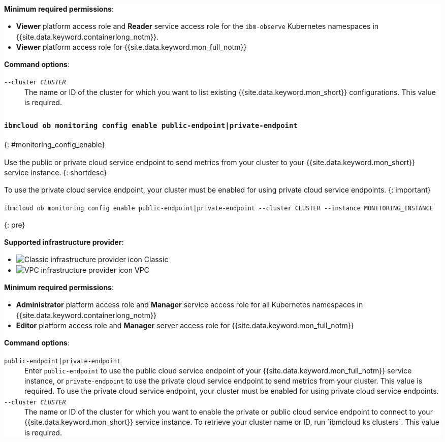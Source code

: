 **Minimum required permissions**: 
- **Viewer** platform access role and **Reader** service access role for the `ibm-observe` Kubernetes namespaces in {{site.data.keyword.containerlong_notm}}. 
- **Viewer** platform access role for {{site.data.keyword.mon_full_notm}}

**Command options**:
<dl>
<dt><code>--cluster <em>CLUSTER</em></code></dt>
<dd>The name or ID of the cluster for which you want to list existing {{site.data.keyword.mon_short}} configurations. This value is required.</dd>

</dl>


### `ibmcloud ob monitoring config enable public-endpoint|private-endpoint`
{: #monitoring_config_enable}

Use the public or private cloud service endpoint to send metrics from your cluster to your {{site.data.keyword.mon_short}} service instance.
{: shortdesc}

To use the private cloud service endpoint, your cluster must be enabled for using private cloud service endpoints. 
{: important}

```
ibmcloud ob monitoring config enable public-endpoint|private-endpoint --cluster CLUSTER --instance MONITORING_INSTANCE
```
{: pre}

**Supported infrastructure provider**:
* <img src="images/icon-classic.png" alt="Classic infrastructure provider icon" width="15" style="width:15px; border-style: none"/> Classic
* <img src="images/icon-vpc.png" alt="VPC infrastructure provider icon" width="15" style="width:15px; border-style: none"/> VPC

**Minimum required permissions**:
- **Administrator** platform access role and **Manager** service access role for all Kubernetes namespaces in {{site.data.keyword.containerlong_notm}}
- **Editor** platform access role and **Manager** server access role for {{site.data.keyword.mon_full_notm}}

**Command options**:
<dl>

<dt><code>public-endpoint|private-endpoint</code></dt>
<dd>Enter <code>public-endpoint</code> to use the public cloud service endpoint of your {{site.data.keyword.mon_full_notm}} service instance, or <code>private-endpoint</code> to use the private cloud service endpoint to send metrics from your cluster. This value is required. To use the private cloud service endpoint, your cluster must be enabled for using private cloud service endpoints.   </dd>

<dt><code>--cluster <em>CLUSTER</em></code></dt>
<dd>The name or ID of the cluster for which you want to enable the private or public cloud service endpoint to connect to your {{site.data.keyword.mon_short}} service instance. To retrieve your cluster name or ID, run `ibmcloud ks clusters`. This value is required.</dd>
